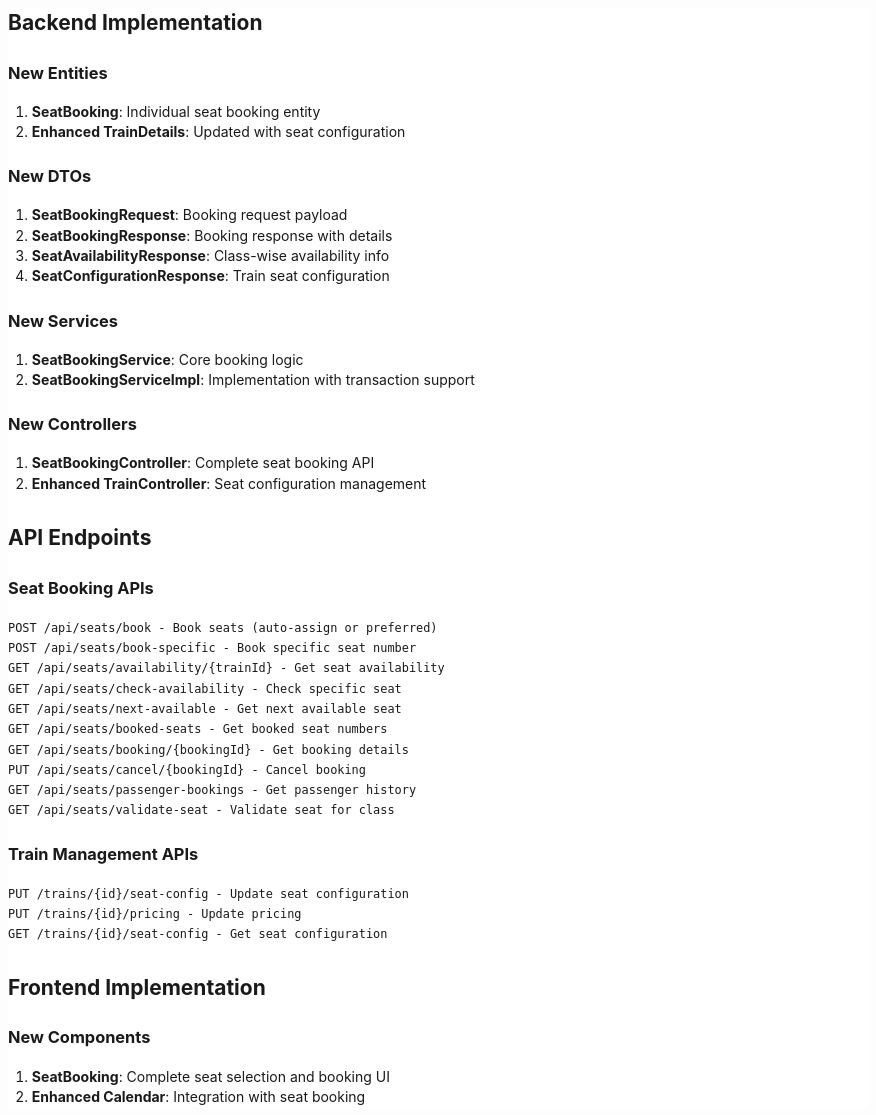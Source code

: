 ## Backend Implementation

### New Entities
1. **SeatBooking**: Individual seat booking entity
2. **Enhanced TrainDetails**: Updated with seat configuration

### New DTOs
1. **SeatBookingRequest**: Booking request payload
2. **SeatBookingResponse**: Booking response with details
3. **SeatAvailabilityResponse**: Class-wise availability info
4. **SeatConfigurationResponse**: Train seat configuration

### New Services
1. **SeatBookingService**: Core booking logic
2. **SeatBookingServiceImpl**: Implementation with transaction support

### New Controllers
1. **SeatBookingController**: Complete seat booking API
2. **Enhanced TrainController**: Seat configuration management

## API Endpoints

### Seat Booking APIs
```
POST /api/seats/book - Book seats (auto-assign or preferred)
POST /api/seats/book-specific - Book specific seat number
GET /api/seats/availability/{trainId} - Get seat availability
GET /api/seats/check-availability - Check specific seat
GET /api/seats/next-available - Get next available seat
GET /api/seats/booked-seats - Get booked seat numbers
GET /api/seats/booking/{bookingId} - Get booking details
PUT /api/seats/cancel/{bookingId} - Cancel booking
GET /api/seats/passenger-bookings - Get passenger history
GET /api/seats/validate-seat - Validate seat for class
```

### Train Management APIs
```
PUT /trains/{id}/seat-config - Update seat configuration
PUT /trains/{id}/pricing - Update pricing
GET /trains/{id}/seat-config - Get seat configuration
```

## Frontend Implementation

### New Components
1. **SeatBooking**: Complete seat selection and booking UI
2. **Enhanced Calendar**: Integration with seat booking
